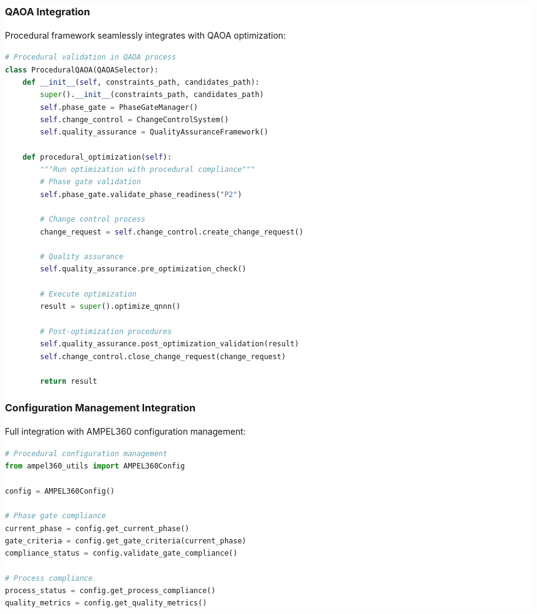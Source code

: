 ### QAOA Integration
Procedural framework seamlessly integrates with QAOA optimization:

```python
# Procedural validation in QAOA process
class ProceduralQAOA(QAOASelector):
    def __init__(self, constraints_path, candidates_path):
        super().__init__(constraints_path, candidates_path)
        self.phase_gate = PhaseGateManager()
        self.change_control = ChangeControlSystem()
        self.quality_assurance = QualityAssuranceFramework()
    
    def procedural_optimization(self):
        """Run optimization with procedural compliance"""
        # Phase gate validation
        self.phase_gate.validate_phase_readiness("P2")
        
        # Change control process
        change_request = self.change_control.create_change_request()
        
        # Quality assurance
        self.quality_assurance.pre_optimization_check()
        
        # Execute optimization
        result = super().optimize_qnnn()
        
        # Post-optimization procedures
        self.quality_assurance.post_optimization_validation(result)
        self.change_control.close_change_request(change_request)
        
        return result
```

### Configuration Management Integration
Full integration with AMPEL360 configuration management:

```python
# Procedural configuration management
from ampel360_utils import AMPEL360Config

config = AMPEL360Config()

# Phase gate compliance
current_phase = config.get_current_phase()
gate_criteria = config.get_gate_criteria(current_phase)
compliance_status = config.validate_gate_compliance()

# Process compliance
process_status = config.get_process_compliance()
quality_metrics = config.get_quality_metrics()
```
